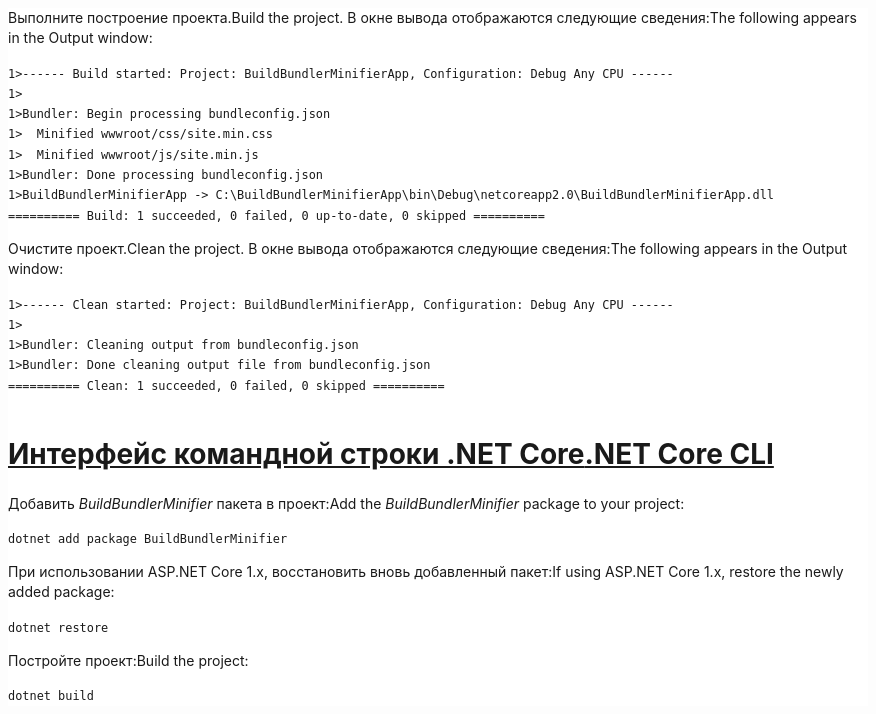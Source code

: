 <span data-ttu-id="80d89-191">Выполните построение проекта.</span><span class="sxs-lookup"><span data-stu-id="80d89-191">Build the project.</span></span> <span data-ttu-id="80d89-192">В окне вывода отображаются следующие сведения:</span><span class="sxs-lookup"><span data-stu-id="80d89-192">The following appears in the Output window:</span></span>

```console
1>------ Build started: Project: BuildBundlerMinifierApp, Configuration: Debug Any CPU ------
1>
1>Bundler: Begin processing bundleconfig.json
1>  Minified wwwroot/css/site.min.css
1>  Minified wwwroot/js/site.min.js
1>Bundler: Done processing bundleconfig.json
1>BuildBundlerMinifierApp -> C:\BuildBundlerMinifierApp\bin\Debug\netcoreapp2.0\BuildBundlerMinifierApp.dll
========== Build: 1 succeeded, 0 failed, 0 up-to-date, 0 skipped ==========
```

<span data-ttu-id="80d89-193">Очистите проект.</span><span class="sxs-lookup"><span data-stu-id="80d89-193">Clean the project.</span></span> <span data-ttu-id="80d89-194">В окне вывода отображаются следующие сведения:</span><span class="sxs-lookup"><span data-stu-id="80d89-194">The following appears in the Output window:</span></span>

```console
1>------ Clean started: Project: BuildBundlerMinifierApp, Configuration: Debug Any CPU ------
1>
1>Bundler: Cleaning output from bundleconfig.json
1>Bundler: Done cleaning output file from bundleconfig.json
========== Clean: 1 succeeded, 0 failed, 0 skipped ==========
```

# <a name="net-core-clitabnetcore-cli"></a>[<span data-ttu-id="80d89-195">Интерфейс командной строки .NET Core</span><span class="sxs-lookup"><span data-stu-id="80d89-195">.NET Core CLI</span></span>](#tab/netcore-cli)

<span data-ttu-id="80d89-196">Добавить *BuildBundlerMinifier* пакета в проект:</span><span class="sxs-lookup"><span data-stu-id="80d89-196">Add the *BuildBundlerMinifier* package to your project:</span></span>

```console
dotnet add package BuildBundlerMinifier
```

<span data-ttu-id="80d89-197">При использовании ASP.NET Core 1.x, восстановить вновь добавленный пакет:</span><span class="sxs-lookup"><span data-stu-id="80d89-197">If using ASP.NET Core 1.x, restore the newly added package:</span></span>

```console
dotnet restore
```

<span data-ttu-id="80d89-198">Постройте проект:</span><span class="sxs-lookup"><span data-stu-id="80d89-198">Build the project:</span></span>

```console
dotnet build
```
